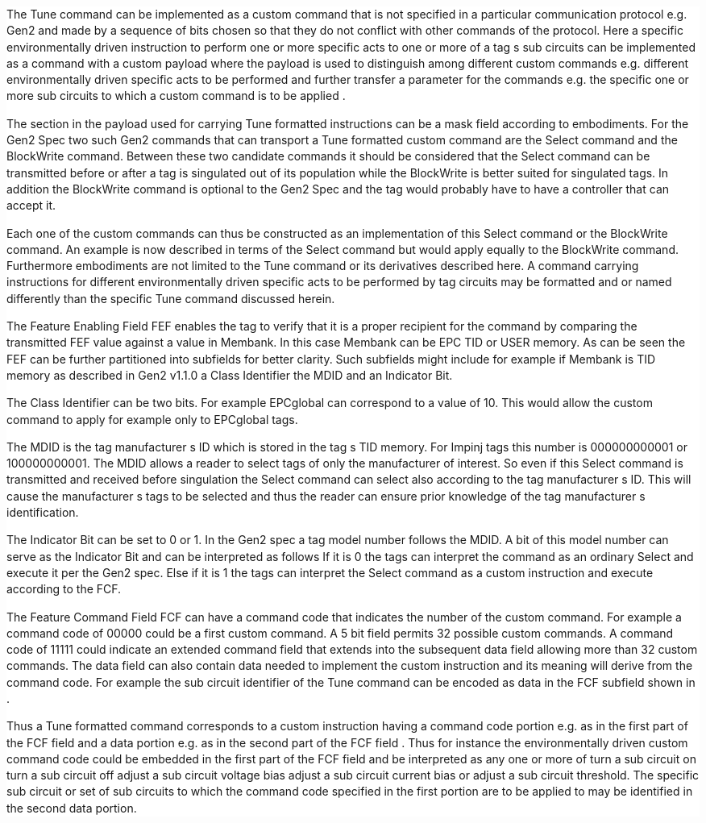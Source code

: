 The Tune command can be implemented as a custom command that is not specified in a particular communication protocol e.g. Gen2 and made by a sequence of bits chosen so that they do not conflict with other commands of the protocol. Here a specific environmentally driven instruction to perform one or more specific acts to one or more of a tag s sub circuits can be implemented as a command with a custom payload where the payload is used to distinguish among different custom commands e.g. different environmentally driven specific acts to be performed and further transfer a parameter for the commands e.g. the specific one or more sub circuits to which a custom command is to be applied .

The section in the payload used for carrying Tune formatted instructions can be a mask field according to embodiments. For the Gen2 Spec two such Gen2 commands that can transport a Tune formatted custom command are the Select command and the BlockWrite command. Between these two candidate commands it should be considered that the Select command can be transmitted before or after a tag is singulated out of its population while the BlockWrite is better suited for singulated tags. In addition the BlockWrite command is optional to the Gen2 Spec and the tag would probably have to have a controller that can accept it.

Each one of the custom commands can thus be constructed as an implementation of this Select command or the BlockWrite command. An example is now described in terms of the Select command but would apply equally to the BlockWrite command. Furthermore embodiments are not limited to the Tune command or its derivatives described here. A command carrying instructions for different environmentally driven specific acts to be performed by tag circuits may be formatted and or named differently than the specific Tune command discussed herein.

The Feature Enabling Field FEF enables the tag to verify that it is a proper recipient for the command by comparing the transmitted FEF value against a value in Membank. In this case Membank can be EPC TID or USER memory. As can be seen the FEF can be further partitioned into subfields for better clarity. Such subfields might include for example if Membank is TID memory as described in Gen2 v1.1.0 a Class Identifier the MDID and an Indicator Bit.

The Class Identifier can be two bits. For example EPCglobal can correspond to a value of 10. This would allow the custom command to apply for example only to EPCglobal tags.

The MDID is the tag manufacturer s ID which is stored in the tag s TID memory. For Impinj tags this number is 000000000001 or 100000000001. The MDID allows a reader to select tags of only the manufacturer of interest. So even if this Select command is transmitted and received before singulation the Select command can select also according to the tag manufacturer s ID. This will cause the manufacturer s tags to be selected and thus the reader can ensure prior knowledge of the tag manufacturer s identification.

The Indicator Bit can be set to 0 or 1. In the Gen2 spec a tag model number follows the MDID. A bit of this model number can serve as the Indicator Bit and can be interpreted as follows If it is 0 the tags can interpret the command as an ordinary Select and execute it per the Gen2 spec. Else if it is 1 the tags can interpret the Select command as a custom instruction and execute according to the FCF.

The Feature Command Field FCF can have a command code that indicates the number of the custom command. For example a command code of 00000 could be a first custom command. A 5 bit field permits 32 possible custom commands. A command code of 11111 could indicate an extended command field that extends into the subsequent data field allowing more than 32 custom commands. The data field can also contain data needed to implement the custom instruction and its meaning will derive from the command code. For example the sub circuit identifier of the Tune command can be encoded as data in the FCF subfield shown in .

Thus a Tune formatted command corresponds to a custom instruction having a command code portion e.g. as in the first part of the FCF field and a data portion e.g. as in the second part of the FCF field . Thus for instance the environmentally driven custom command code could be embedded in the first part of the FCF field and be interpreted as any one or more of turn a sub circuit on turn a sub circuit off adjust a sub circuit voltage bias adjust a sub circuit current bias or adjust a sub circuit threshold. The specific sub circuit or set of sub circuits to which the command code specified in the first portion are to be applied to may be identified in the second data portion.
